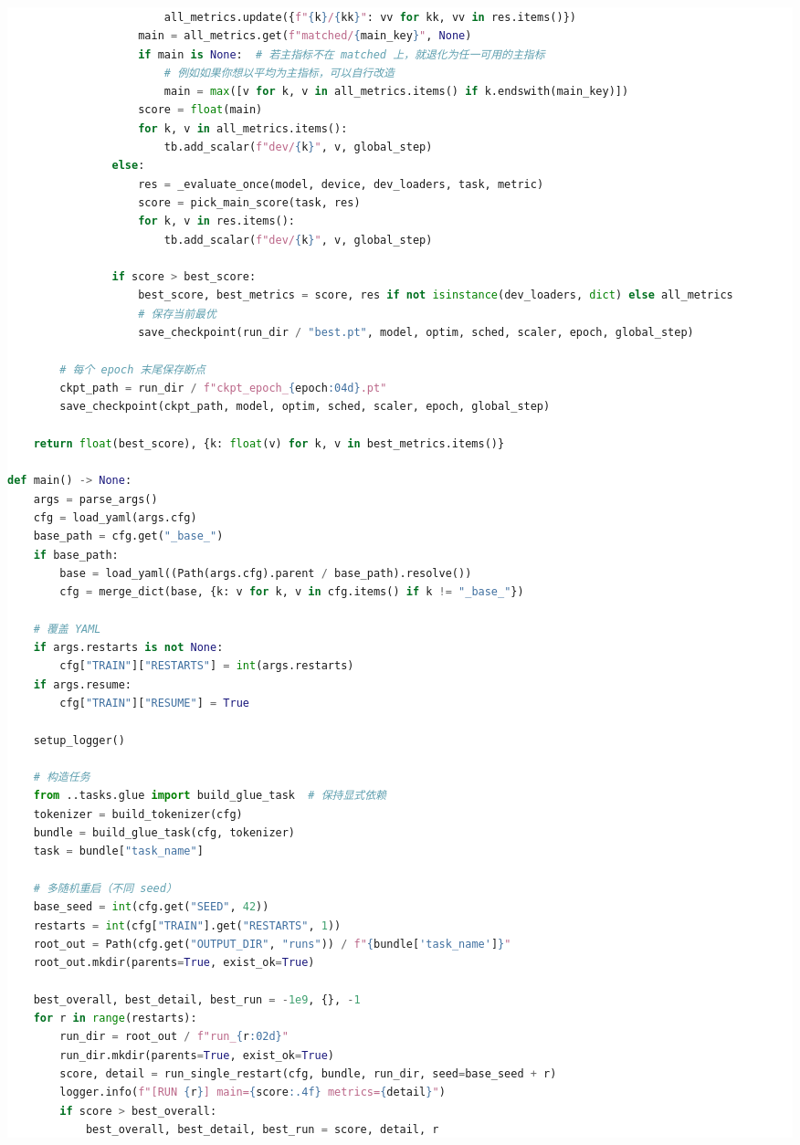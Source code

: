 ```python
                        all_metrics.update({f"{k}/{kk}": vv for kk, vv in res.items()})
                    main = all_metrics.get(f"matched/{main_key}", None)
                    if main is None:  # 若主指标不在 matched 上，就退化为任一可用的主指标
                        # 例如如果你想以平均为主指标，可以自行改造
                        main = max([v for k, v in all_metrics.items() if k.endswith(main_key)])
                    score = float(main)
                    for k, v in all_metrics.items():
                        tb.add_scalar(f"dev/{k}", v, global_step)
                else:
                    res = _evaluate_once(model, device, dev_loaders, task, metric)
                    score = pick_main_score(task, res)
                    for k, v in res.items():
                        tb.add_scalar(f"dev/{k}", v, global_step)

                if score > best_score:
                    best_score, best_metrics = score, res if not isinstance(dev_loaders, dict) else all_metrics
                    # 保存当前最优
                    save_checkpoint(run_dir / "best.pt", model, optim, sched, scaler, epoch, global_step)

        # 每个 epoch 末尾保存断点
        ckpt_path = run_dir / f"ckpt_epoch_{epoch:04d}.pt"
        save_checkpoint(ckpt_path, model, optim, sched, scaler, epoch, global_step)

    return float(best_score), {k: float(v) for k, v in best_metrics.items()}

def main() -> None:
    args = parse_args()
    cfg = load_yaml(args.cfg)
    base_path = cfg.get("_base_")
    if base_path:
        base = load_yaml((Path(args.cfg).parent / base_path).resolve())
        cfg = merge_dict(base, {k: v for k, v in cfg.items() if k != "_base_"})

    # 覆盖 YAML
    if args.restarts is not None:
        cfg["TRAIN"]["RESTARTS"] = int(args.restarts)
    if args.resume:
        cfg["TRAIN"]["RESUME"] = True

    setup_logger()

    # 构造任务
    from ..tasks.glue import build_glue_task  # 保持显式依赖
    tokenizer = build_tokenizer(cfg)
    bundle = build_glue_task(cfg, tokenizer)
    task = bundle["task_name"]

    # 多随机重启（不同 seed）
    base_seed = int(cfg.get("SEED", 42))
    restarts = int(cfg["TRAIN"].get("RESTARTS", 1))
    root_out = Path(cfg.get("OUTPUT_DIR", "runs")) / f"{bundle['task_name']}"
    root_out.mkdir(parents=True, exist_ok=True)

    best_overall, best_detail, best_run = -1e9, {}, -1
    for r in range(restarts):
        run_dir = root_out / f"run_{r:02d}"
        run_dir.mkdir(parents=True, exist_ok=True)
        score, detail = run_single_restart(cfg, bundle, run_dir, seed=base_seed + r)
        logger.info(f"[RUN {r}] main={score:.4f} metrics={detail}")
        if score > best_overall:
            best_overall, best_detail, best_run = score, detail, r
```
